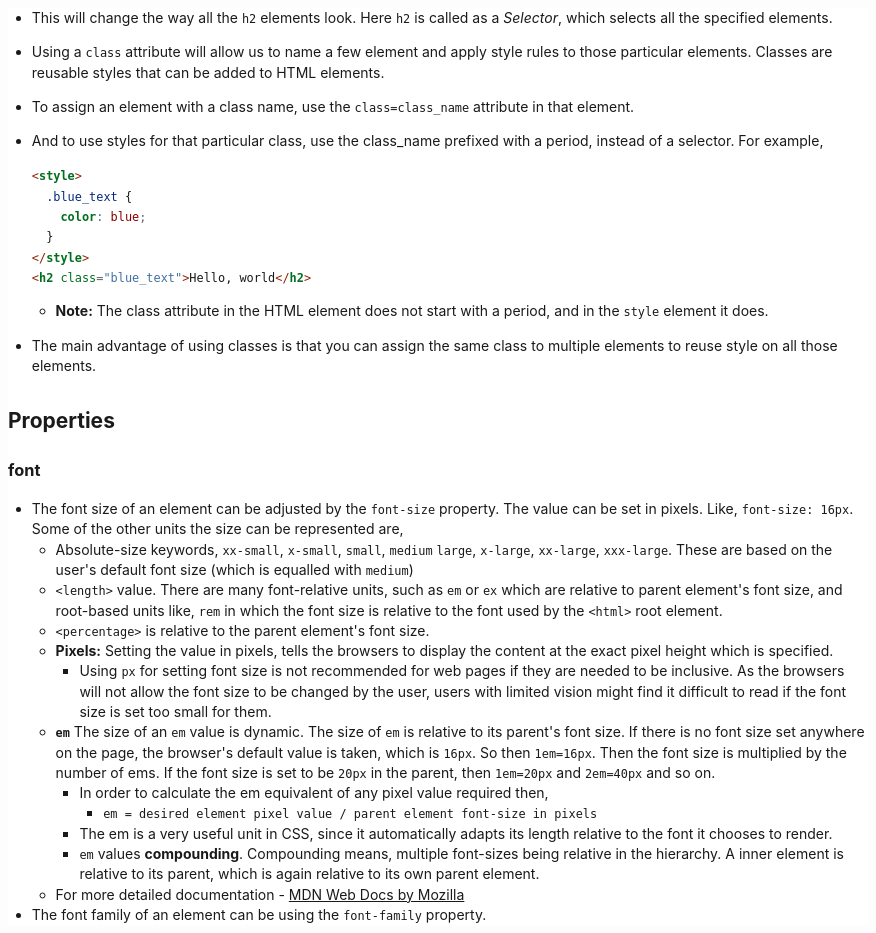   - This will change the way all the `h2` elements look. Here `h2` is called as a _Selector_, which selects all the specified elements.

- Using a `class` attribute will allow us to name a few element and apply style rules to those particular elements. Classes are reusable styles that can be added to HTML elements.
- To assign an element with a class name, use the `class=class_name` attribute in that element.
- And to use styles for that particular class, use the class_name prefixed with a period, instead of a selector. For example,

  ```html
  <style>
    .blue_text {
      color: blue;
    }
  </style>
  <h2 class="blue_text">Hello, world</h2>
  ```

  - **Note:** The class attribute in the HTML element does not start with a period, and in the `style` element it does.

- The main advantage of using classes is that you can assign the same class to multiple elements to reuse style on all those elements.

## Properties

### font

- The font size of an element can be adjusted by the `font-size` property. The value can be set in pixels. Like, `font-size: 16px`. Some of the other units the size can be represented are,
  - Absolute-size keywords, `xx-small`, `x-small`, `small`, `medium` `large`, `x-large`, `xx-large`, `xxx-large`. These are based on the user's default font size (which is equalled with `medium`)
  - `<length>` value. There are many font-relative units, such as `em` or `ex` which are relative to parent element's font size, and root-based units like, `rem` in which the font size is relative to the font used by the `<html>` root element.
  - `<percentage>` is relative to the parent element's font size.
  - **Pixels:** Setting the value in pixels, tells the browsers to display the content at the exact pixel height which is specified.
    - Using `px` for setting font size is not recommended for web pages if they are needed to be inclusive. As the browsers will not allow the font size to be changed by the user, users with limited vision might find it difficult to read if the font size is set too small for them.
  - **`em`** The size of an `em` value is dynamic. The size of `em` is relative to its parent's font size. If there is no font size set anywhere on the page, the browser's default value is taken, which is `16px`. So then `1em=16px`. Then the font size is multiplied by the number of ems. If the font size is set to be `20px` in the parent, then `1em=20px` and `2em=40px` and so on.
    - In order to calculate the em equivalent of any pixel value required then,
      - `em = desired element pixel value / parent element font-size in pixels`
    - The em is a very useful unit in CSS, since it automatically adapts its length relative to the font it chooses to render.
    - `em` values **compounding**. Compounding means, multiple font-sizes being relative in the hierarchy. A inner element is relative to its parent, which is again relative to its own parent element.
  - For more detailed documentation - [MDN Web Docs by Mozilla](https://developer.mozilla.org/en-US/docs/Web/CSS/font-size)
- The font family of an element can be using the `font-family` property.
